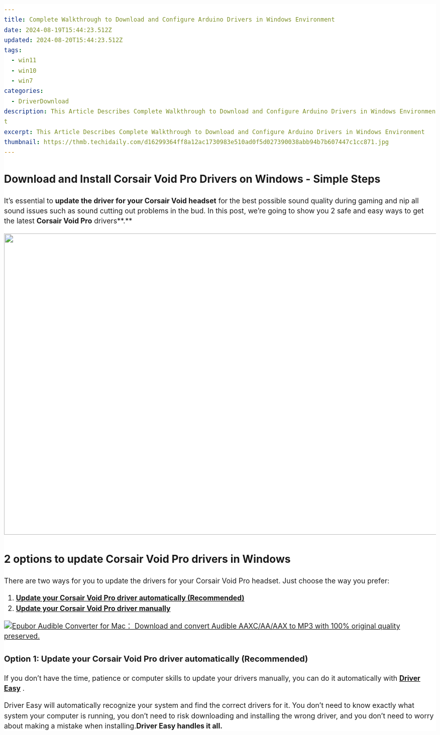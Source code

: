 ```yaml
---
title: Complete Walkthrough to Download and Configure Arduino Drivers in Windows Environment
date: 2024-08-19T15:44:23.512Z
updated: 2024-08-20T15:44:23.512Z
tags:
  - win11
  - win10
  - win7
categories:
  - DriverDownload
description: This Article Describes Complete Walkthrough to Download and Configure Arduino Drivers in Windows Environment
excerpt: This Article Describes Complete Walkthrough to Download and Configure Arduino Drivers in Windows Environment
thumbnail: https://thmb.techidaily.com/d16299364ff8a12ac1730983e510ad0f5d027390038abb94b7b607447c1cc871.jpg
---
```


## Download and Install Corsair Void Pro Drivers on Windows - Simple Steps

It’s essential to **update the driver for your Corsair Void headset**   for the best possible sound quality during gaming and nip all sound issues such as sound cutting out problems in the bud. In this post, we’re going to show you 2 safe and easy ways to get the latest **Corsair Void Pro**  drivers**.**


<a href="https://appsumo.8odi.net/c/5597632/2082535/7443" target="_top" id="2082535"><img src="//a.impactradius-go.com/display-ad/7443-2082535" border="0" alt="" width="1200" height="600"/></a><img height="0" width="0" src="https://appsumo.8odi.net/i/5597632/2082535/7443" style="position:absolute;visibility:hidden;" border="0" />

## 2 options to update Corsair Void Pro drivers in Windows

 There are two ways for you to update the drivers for your Corsair Void Pro headset. Just choose the way you prefer:

1. [**Update your Corsair Void Pro driver automatically (Recommended)**](https://www.drivereasy.com/knowledge/corsair-void-drivers-download-install-for-windows-easily/#O1)
2. [**Update your Corsair Void Pro driver manually**](https://tools.techidaily.com/drivereasy/download/)


<a href="https://secure.2checkout.com/order/checkout.php?PRODS=4713565&QTY=1&AFFILIATE=108875&CART=1"><img src="https://www.epubor.com/images/uppic/audible-converter-interface.png" border="0">Epubor Audible Converter for Mac： Download and convert Audible AAXC/AA/AAX to MP3 with 100% original quality preserved.</a>

### Option 1: Update your Corsair Void Pro driver automatically (Recommended)

 If you don’t have the time, patience or computer skills to update your drivers manually, you can do it automatically with **[Driver Easy](https://tools.techidaily.com/drivereasy/download/)**  .

 Driver Easy will automatically recognize your system and find the correct drivers for it. You don’t need to know exactly what system your computer is running, you don’t need to risk downloading and installing the wrong driver, and you don’t need to worry about making a mistake when installing.**Driver Easy handles it all.**
